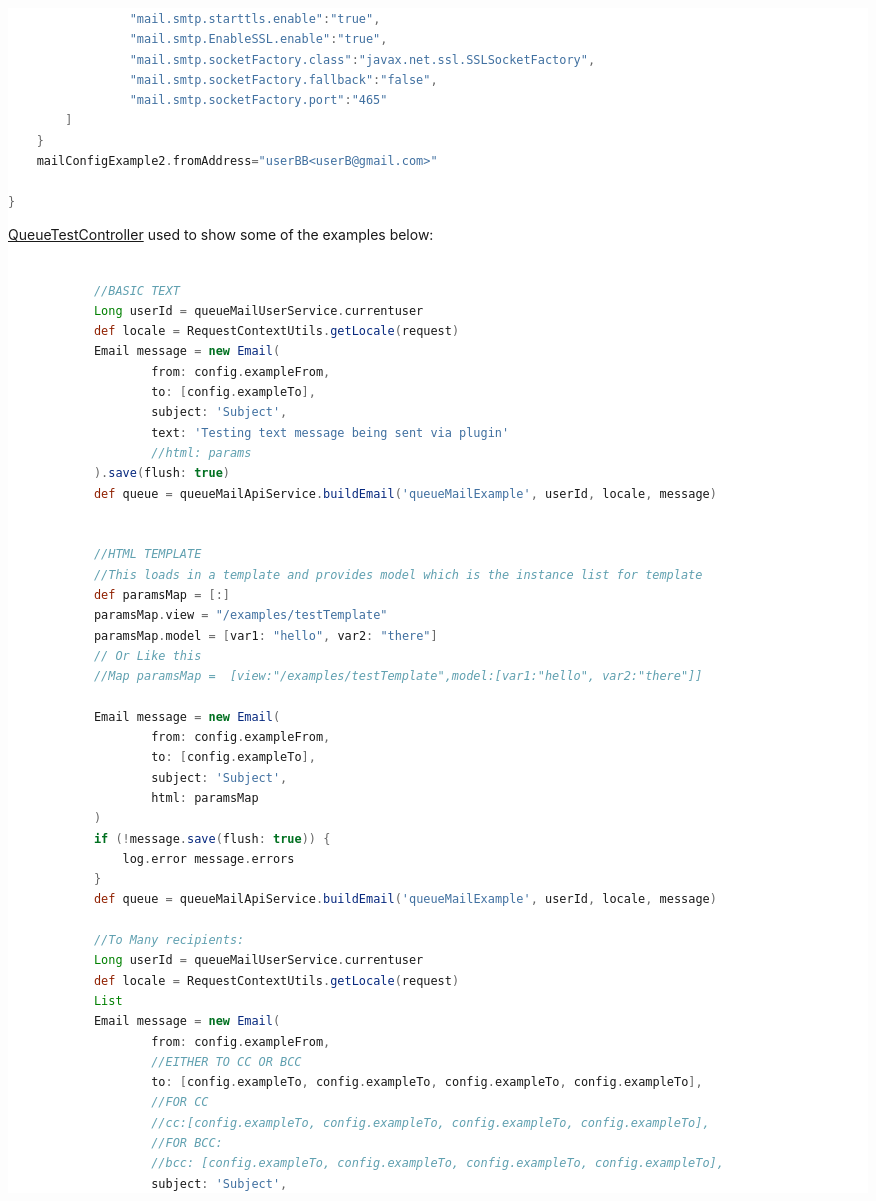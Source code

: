 ```groovy
				 "mail.smtp.starttls.enable":"true",
				 "mail.smtp.EnableSSL.enable":"true",
				 "mail.smtp.socketFactory.class":"javax.net.ssl.SSLSocketFactory",
				 "mail.smtp.socketFactory.fallback":"false",
				 "mail.smtp.socketFactory.port":"465"
		]
	}
	mailConfigExample2.fromAddress="userBB<userB@gmail.com>"

}
```

[QueueTestController](https://github.com/vahidhedayati/grails-queuemail-plugin/blob/master/grails-app/controllers/org/grails/plugin/queuemail/QueueTestController.groovy) used to show some of the examples below:

```groovy

            //BASIC TEXT
			Long userId = queueMailUserService.currentuser
			def locale = RequestContextUtils.getLocale(request)
			Email message = new Email(
					from: config.exampleFrom,
					to: [config.exampleTo],
					subject: 'Subject',
					text: 'Testing text message being sent via plugin'
					//html: params
			).save(flush: true)
			def queue = queueMailApiService.buildEmail('queueMailExample', userId, locale, message)


            //HTML TEMPLATE
			//This loads in a template and provides model which is the instance list for template
			def paramsMap = [:]
			paramsMap.view = "/examples/testTemplate"
			paramsMap.model = [var1: "hello", var2: "there"]
			// Or Like this
			//Map paramsMap =  [view:"/examples/testTemplate",model:[var1:"hello", var2:"there"]]

			Email message = new Email(
					from: config.exampleFrom,
					to: [config.exampleTo],
					subject: 'Subject',
					html: paramsMap
			)
			if (!message.save(flush: true)) {
				log.error message.errors
			}
			def queue = queueMailApiService.buildEmail('queueMailExample', userId, locale, message)

			//To Many recipients:
			Long userId = queueMailUserService.currentuser
            def locale = RequestContextUtils.getLocale(request)
            List
            Email message = new Email(
                    from: config.exampleFrom,
                    //EITHER TO CC OR BCC
                    to: [config.exampleTo, config.exampleTo, config.exampleTo, config.exampleTo],
                    //FOR CC
                    //cc:[config.exampleTo, config.exampleTo, config.exampleTo, config.exampleTo],
                    //FOR BCC:
                    //bcc: [config.exampleTo, config.exampleTo, config.exampleTo, config.exampleTo],
                    subject: 'Subject',
```